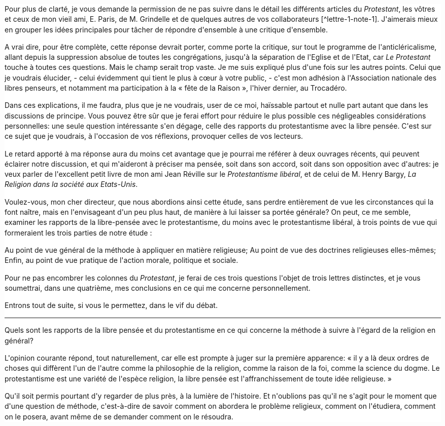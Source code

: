 Pour plus de clarté, je vous demande la permission de ne pas suivre dans le détail les différents articles du *Protestant*, les vôtres et ceux de mon vieil ami, E. Paris, de M. Grindelle et de quelques autres de vos collaborateurs [^lettre-1-note-1]. J'aimerais mieux en grouper les idées principales pour tâcher de répondre d'ensemble à une critique d'ensemble.

A vrai dire, pour être complète, cette réponse devrait porter, comme porte la critique, sur tout le programme de l'anticléricalisme, allant depuis la suppression absolue de toutes les congrégations, jusqu'à la séparation de l'Eglise et de l'Etat, car *Le Protestant* touche à toutes ces questions. Mais le champ serait trop vaste. Je me suis expliqué plus d'une fois sur les autres points. Celui que je voudrais élucider, - celui évidemment qui tient le plus à cœur à votre public, - c'est mon adhésion à l'Association nationale des libres penseurs, et notamment ma participation à la « fête de la Raison », l'hiver dernier, au Trocadéro.

Dans ces explications, il me faudra, plus que je ne voudrais, user de ce moi, haïssable partout et nulle part autant que dans les discussions de principe. Vous pouvez être sûr que je ferai effort pour réduire le plus possible ces négligeables considérations personnelles: une seule question intéressante s'en dégage, celle des rapports du protestantisme avec la libre pensée. C'est sur ce sujet que je voudrais, à l'occasion de vos réflexions, provoquer celles de vos lecteurs.

Le retard apporté à ma réponse aura du moins cet avantage que je pourrai me référer à deux ouvrages récents, qui peuvent éclairer notre discussion, et qui m'aideront à préciser ma pensée, soit dans son accord, soit dans son opposition avec d'autres: je veux parler de l'excellent petit livre de mon ami Jean Réville sur le *Protestantisme libéral*, et de celui de M. Henry Bargy, *La Religion dans la société aux Etats-Unis*.

Voulez-vous, mon cher directeur, que nous abordions ainsi cette étude, sans perdre entièrement de vue les circonstances qui la font naître, mais en l'envisageant d'un peu plus haut, de manière à lui laisser sa portée générale? On peut, ce me semble, examiner les rapports de la libre-pensée avec le protestantisme, du moins avec le protestantisme libéral, à trois points de vue qui formeraient les trois parties de notre étude :

Au point de vue général de la méthode à appliquer en matière religieuse;
Au point de vue des doctrines religieuses elles-mêmes;
Enfin, au point de vue pratique de l'action morale, politique et sociale.

Pour ne pas encombrer les colonnes du *Protestant*, je ferai de ces trois questions l'objet de trois lettres distinctes, et je vous soumettrai, dans une quatrième, mes conclusions en ce qui me concerne personnellement.

Entrons tout de suite, si vous le permettez, dans le vif du débat.

* * *

Quels sont les rapports de la libre pensée et du protestantisme en ce qui concerne la méthode à suivre à l'égard de la religion en général?

L'opinion courante répond, tout naturellement, car elle est prompte à juger sur la première apparence: « il y a là deux ordres de choses qui diffèrent l'un de l'autre comme la philosophie de la religion, comme la raison de la foi, comme la science du dogme. Le protestantisme est une variété de l'espèce religion, la libre pensée est l'affranchissement de toute idée religieuse. »

Qu'il soit permis pourtant d'y regarder de plus près, à la lumière de l'histoire. Et n'oublions pas qu'il ne s'agit pour le moment que d'une question de méthode, c'est-à-dire de savoir comment on abordera le problème religieux, comment on l'étudiera, comment on le posera, avant même de se demander comment on le résoudra.
